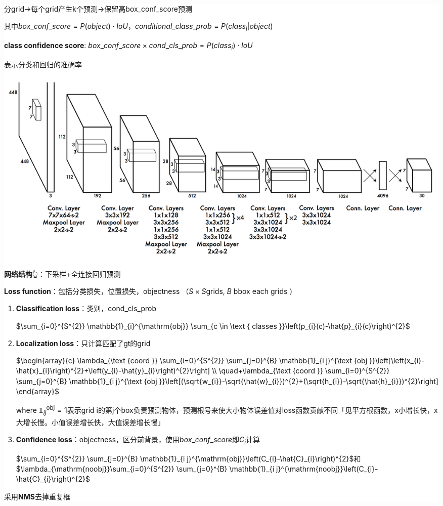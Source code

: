 分grid$\to$每个grid产生k个预测$\to$保留高box_conf_score预测

其中$box\_conf\_score=P(object)\cdot IoU$，$conditional\_class\_prob=P(class_i|object)$

**class confidence score**: $box\_conf\_score\times cond\_cls\_prob=P(class_i)\cdot IoU$

表示分类和回归的准确率

![img](Figures/1*9ER4GVUtQGVA2Y0skC9OQQ.png)

**网络结构**👆：下采样+全连接回归预测

**Loss function**：包括分类损失，位置损失，objectness （$S\times S$grids, $B$ bbox each grids ）

1. **Classification loss**：类别，cond_cls_prob

   $\sum_{i=0}^{S^{2}} \mathbb{1}_{i}^{\mathrm{obj}} \sum_{c \in \text { classes }}\left(p_{i}(c)-\hat{p}_{i}(c)\right)^{2}$

2. **Localization loss**：只计算匹配了gt的grid

   $\begin{array}{c}
   \lambda_{\text {coord }} \sum_{i=0}^{S^{2}} \sum_{j=0}^{B} \mathbb{1}_{i j}^{\text {obj }}\left[\left(x_{i}-\hat{x}_{i}\right)^{2}+\left(y_{i}-\hat{y}_{i}\right)^{2}\right] \\
   \quad+\lambda_{\text {coord }} \sum_{i=0}^{S^{2}} \sum_{j=0}^{B} \mathbb{1}_{i j}^{\text {obj }}\left[(\sqrt{w_{i}}-\sqrt{\hat{w}_{i}})^{2}+(\sqrt{h_{i}}-\sqrt{\hat{h}_{i}})^{2}\right]
   \end{array}$

   where $\mathbb{1}^{\mathrm{obj}}_{ij}=1$表示grid i的第j个box负责预测物体，预测根号来使大小物体误差值对loss函数贡献不同「见平方根函数，x小增长快，x大增长慢。小值误差增长快，大值误差增长慢」

3. **Confidence loss**：objectness，区分前背景，使用$box\_conf\_score$即$C_i$计算

   $\sum_{i=0}^{S^{2}} \sum_{j=0}^{B} \mathbb{1}_{i j}^{\mathrm{obj}}\left(C_{i}-\hat{C}_{i}\right)^{2}$和$\lambda_{\mathrm{noobj}}\sum_{i=0}^{S^{2}} \sum_{j=0}^{B} \mathbb{1}_{i j}^{\mathrm{noobj}}\left(C_{i}-\hat{C}_{i}\right)^{2}$

采用**NMS**去掉重复框
